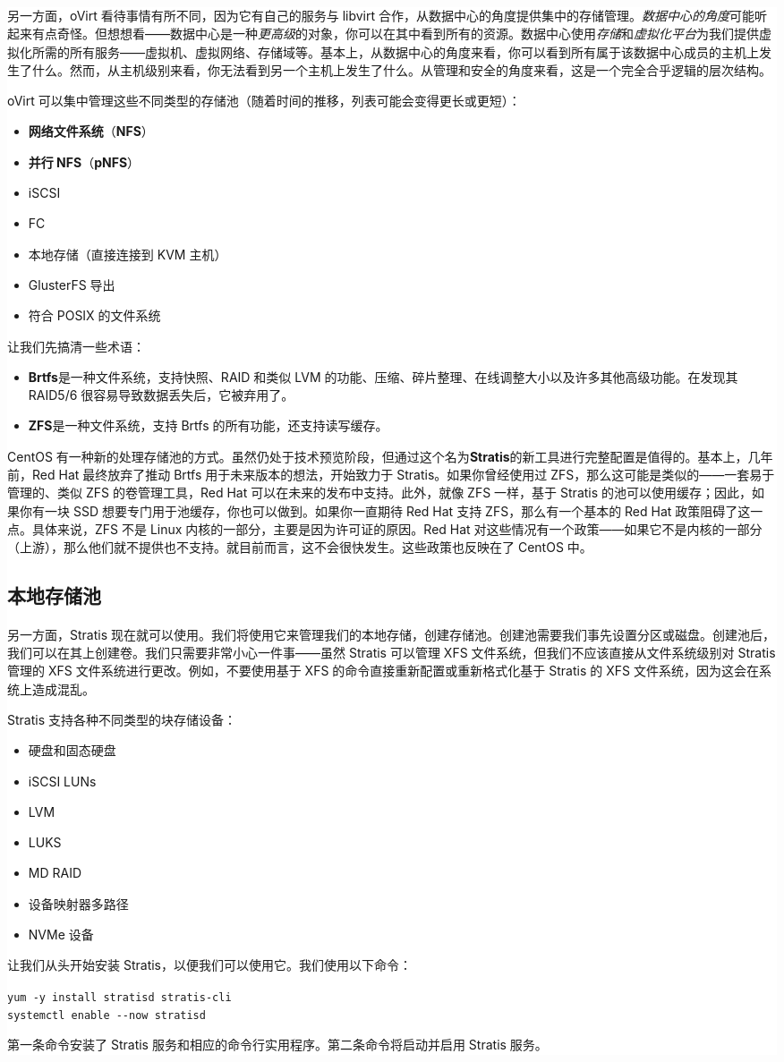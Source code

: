 另一方面，oVirt 看待事情有所不同，因为它有自己的服务与 libvirt 合作，从数据中心的角度提供集中的存储管理。*数据中心的角度*可能听起来有点奇怪。但想想看——数据中心是一种*更高级*的对象，你可以在其中看到所有的资源。数据中心使用*存储*和*虚拟化平台*为我们提供虚拟化所需的所有服务——虚拟机、虚拟网络、存储域等。基本上，从数据中心的角度来看，你可以看到所有属于该数据中心成员的主机上发生了什么。然而，从主机级别来看，你无法看到另一个主机上发生了什么。从管理和安全的角度来看，这是一个完全合乎逻辑的层次结构。

oVirt 可以集中管理这些不同类型的存储池（随着时间的推移，列表可能会变得更长或更短）：

+   **网络文件系统**（**NFS**）

+   **并行 NFS**（**pNFS**）

+   iSCSI

+   FC

+   本地存储（直接连接到 KVM 主机）

+   GlusterFS 导出

+   符合 POSIX 的文件系统

让我们先搞清一些术语：

+   **Brtfs**是一种文件系统，支持快照、RAID 和类似 LVM 的功能、压缩、碎片整理、在线调整大小以及许多其他高级功能。在发现其 RAID5/6 很容易导致数据丢失后，它被弃用了。

+   **ZFS**是一种文件系统，支持 Brtfs 的所有功能，还支持读写缓存。

CentOS 有一种新的处理存储池的方式。虽然仍处于技术预览阶段，但通过这个名为**Stratis**的新工具进行完整配置是值得的。基本上，几年前，Red Hat 最终放弃了推动 Brtfs 用于未来版本的想法，开始致力于 Stratis。如果你曾经使用过 ZFS，那么这可能是类似的——一套易于管理的、类似 ZFS 的卷管理工具，Red Hat 可以在未来的发布中支持。此外，就像 ZFS 一样，基于 Stratis 的池可以使用缓存；因此，如果你有一块 SSD 想要专门用于池缓存，你也可以做到。如果你一直期待 Red Hat 支持 ZFS，那么有一个基本的 Red Hat 政策阻碍了这一点。具体来说，ZFS 不是 Linux 内核的一部分，主要是因为许可证的原因。Red Hat 对这些情况有一个政策——如果它不是内核的一部分（上游），那么他们就不提供也不支持。就目前而言，这不会很快发生。这些政策也反映在了 CentOS 中。

## 本地存储池

另一方面，Stratis 现在就可以使用。我们将使用它来管理我们的本地存储，创建存储池。创建池需要我们事先设置分区或磁盘。创建池后，我们可以在其上创建卷。我们只需要非常小心一件事——虽然 Stratis 可以管理 XFS 文件系统，但我们不应该直接从文件系统级别对 Stratis 管理的 XFS 文件系统进行更改。例如，不要使用基于 XFS 的命令直接重新配置或重新格式化基于 Stratis 的 XFS 文件系统，因为这会在系统上造成混乱。

Stratis 支持各种不同类型的块存储设备：

+   硬盘和固态硬盘

+   iSCSI LUNs

+   LVM

+   LUKS

+   MD RAID

+   设备映射器多路径

+   NVMe 设备

让我们从头开始安装 Stratis，以便我们可以使用它。我们使用以下命令：

```
yum -y install stratisd stratis-cli
systemctl enable --now stratisd
```

第一条命令安装了 Stratis 服务和相应的命令行实用程序。第二条命令将启动并启用 Stratis 服务。
